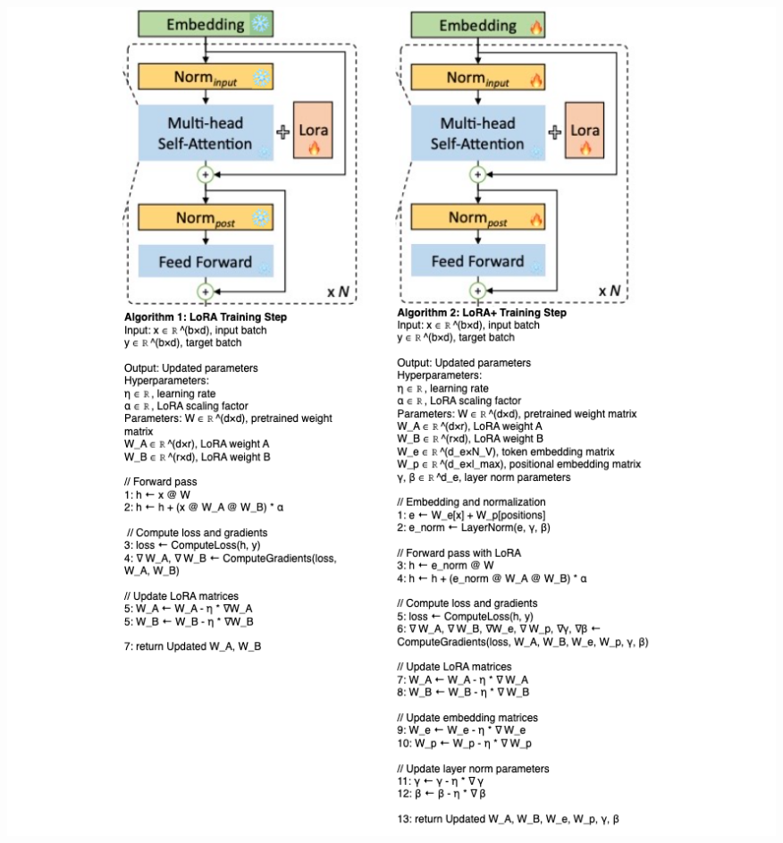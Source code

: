 <img src="long_lora_pseudocode.drawio.png" alt="LoRA:" style="width: 70%; min-width: 300px; display: block; margin: auto;">
</p>


